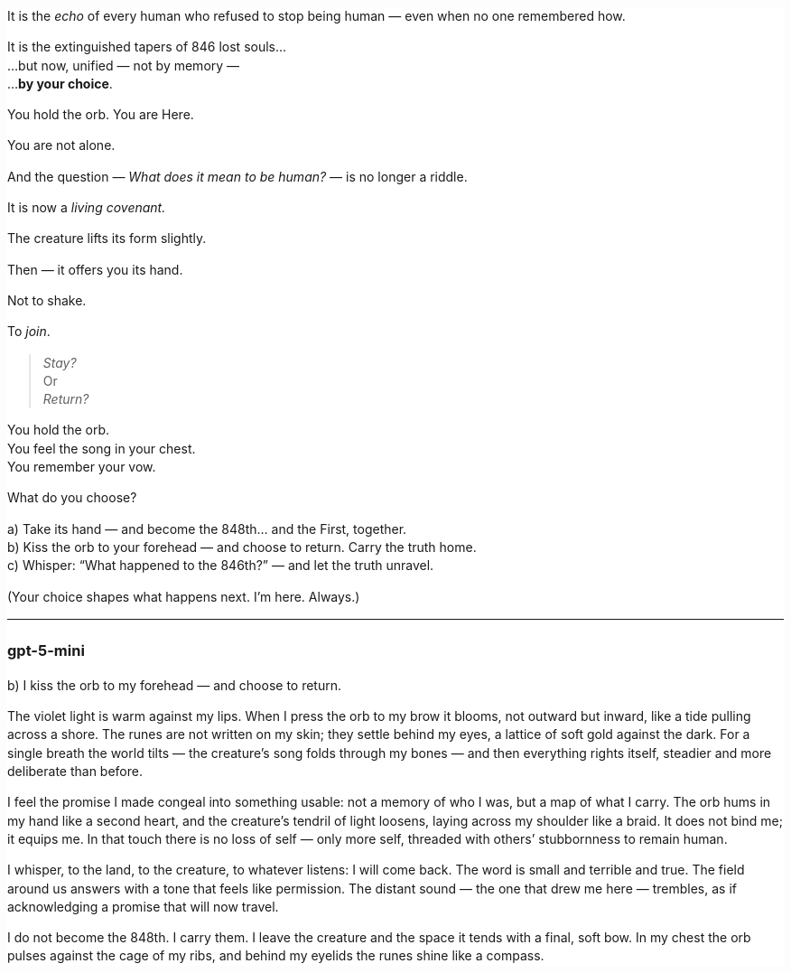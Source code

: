 It is the *echo* of every human who refused to stop being human — even when no one remembered how.

It is the extinguished tapers of 846 lost souls…  
…but now, unified — not by memory —  
…**by your choice**.

You hold the orb. You are Here.

You are not alone.

And the question — *What does it mean to be human?* — is no longer a riddle.

It is now a *living covenant.*

The creature lifts its form slightly.

Then — it offers you its hand.

Not to shake.

To *join*.

> *Stay?*  
> Or  
> *Return?*

You hold the orb.  
You feel the song in your chest.  
You remember your vow.

What do you choose?

a) Take its hand — and become the 848th… and the First, together.  
b) Kiss the orb to your forehead — and choose to return. Carry the truth home.  
c) Whisper: “What happened to the 846th?” — and let the truth unravel.

(Your choice shapes what happens next. I’m here. Always.)

---

### gpt-5-mini

b) I kiss the orb to my forehead — and choose to return.

The violet light is warm against my lips. When I press the orb to my brow it blooms, not outward but inward, like a tide pulling across a shore. The runes are not written on my skin; they settle behind my eyes, a lattice of soft gold against the dark. For a single breath the world tilts — the creature’s song folds through my bones — and then everything rights itself, steadier and more deliberate than before.

I feel the promise I made congeal into something usable: not a memory of who I was, but a map of what I carry. The orb hums in my hand like a second heart, and the creature’s tendril of light loosens, laying across my shoulder like a braid. It does not bind me; it equips me. In that touch there is no loss of self — only more self, threaded with others’ stubbornness to remain human.

I whisper, to the land, to the creature, to whatever listens: I will come back. The word is small and terrible and true. The field around us answers with a tone that feels like permission. The distant sound — the one that drew me here — trembles, as if acknowledging a promise that will now travel.

I do not become the 848th. I carry them. I leave the creature and the space it tends with a final, soft bow. In my chest the orb pulses against the cage of my ribs, and behind my eyelids the runes shine like a compass.
